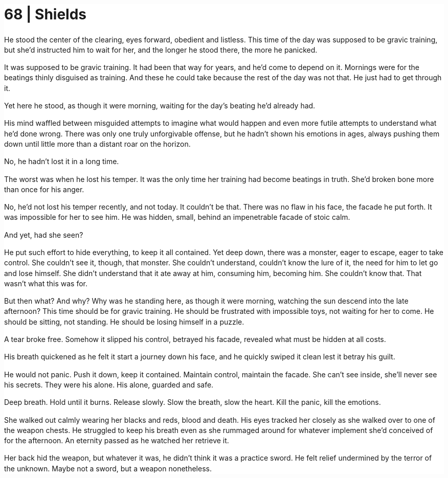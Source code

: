# 68 | Shields

He stood the center of the clearing, eyes forward, obedient and listless. This time of the day was supposed to be gravic training, but she’d instructed him to wait for her, and the longer he stood there, the more he panicked.

It was supposed to be gravic training. It had been that way for years, and he’d come to depend on it. Mornings were for the beatings thinly disguised as training. And these he could take because the rest of the day was not that. He just had to get through it.

Yet here he stood, as though it were morning, waiting for the day’s beating he’d already had.

His mind waffled between misguided attempts to imagine what would happen and even more futile attempts to understand what he’d done wrong. There was only one truly unforgivable offense, but he hadn’t shown his emotions in ages, always pushing them down until little more than a distant roar on the horizon.

No, he hadn’t lost it in a long time.

The worst was when he lost his temper. It was the only time her training had become beatings in truth. She’d broken bone more than once for his anger.

No, he’d not lost his temper recently, and not today. It couldn’t be that. There was no flaw in his face, the facade he put forth. It was impossible for her to see him. He was hidden, small, behind an impenetrable facade of stoic calm.

And yet, had she seen?

He put such effort to hide everything, to keep it all contained. Yet deep down, there was a monster, eager to escape, eager to take control. She couldn’t see it, though, that monster. She couldn’t understand, couldn’t know the lure of it, the need for him to let go and lose himself. She didn’t understand that it ate away at him, consuming him, becoming him. She couldn’t know that. That wasn’t what this was for.

But then what? And why? Why was he standing here, as though it were morning, watching the sun descend into the late afternoon? This time should be for gravic training. He should be frustrated with impossible toys, not waiting for her to come. He should be sitting, not standing. He should be losing himself in a puzzle.

A tear broke free. Somehow it slipped his control, betrayed his facade, revealed what must be hidden at all costs.

His breath quickened as he felt it start a journey down his face, and he quickly swiped it clean lest it betray his guilt.

He would not panic. Push it down, keep it contained. Maintain control, maintain the facade. She can’t see inside, she’ll never see his secrets. They were his alone. His alone, guarded and safe.

Deep breath. Hold until it burns. Release slowly. Slow the breath, slow the heart. Kill the panic, kill the emotions.

She walked out calmly wearing her blacks and reds, blood and death. His eyes tracked her closely as she walked over to one of the weapon chests. He struggled to keep his breath even as she rummaged around for whatever implement she’d conceived of for the afternoon. An eternity passed as he watched her retrieve it.

Her back hid the weapon, but whatever it was, he didn’t think it was a practice sword. He felt relief undermined by the terror of the unknown. Maybe not a sword, but a weapon nonetheless.
